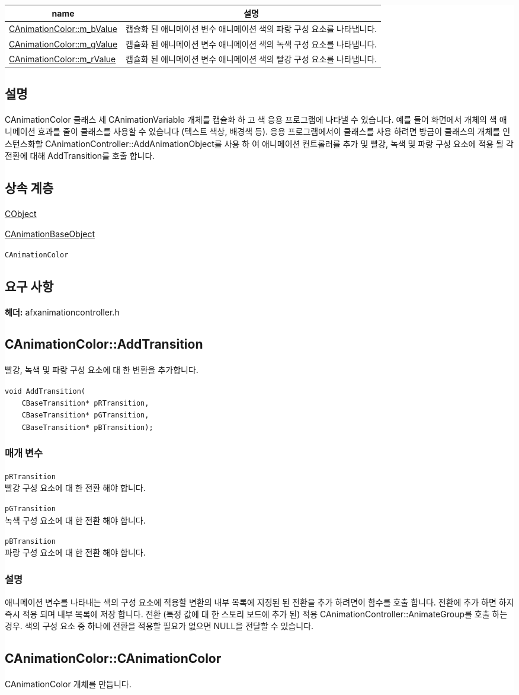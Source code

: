 |name|설명|  
|----------|-----------------|  
|[CAnimationColor::m_bValue](#m_bvalue)|캡슐화 된 애니메이션 변수 애니메이션 색의 파랑 구성 요소를 나타냅니다.|  
|[CAnimationColor::m_gValue](#m_gvalue)|캡슐화 된 애니메이션 변수 애니메이션 색의 녹색 구성 요소를 나타냅니다.|  
|[CAnimationColor::m_rValue](#m_rvalue)|캡슐화 된 애니메이션 변수 애니메이션 색의 빨강 구성 요소를 나타냅니다.|  
  
## <a name="remarks"></a>설명  
 CAnimationColor 클래스 세 CAnimationVariable 개체를 캡슐화 하 고 색 응용 프로그램에 나타낼 수 있습니다. 예를 들어 화면에서 개체의 색 애니메이션 효과를 줄이 클래스를 사용할 수 있습니다 (텍스트 색상, 배경색 등). 응용 프로그램에서이 클래스를 사용 하려면 방금이 클래스의 개체를 인스턴스화할 CAnimationController::AddAnimationObject를 사용 하 여 애니메이션 컨트롤러를 추가 및 빨강, 녹색 및 파랑 구성 요소에 적용 될 각 전환에 대해 AddTransition를 호출 합니다.  
  
## <a name="inheritance-hierarchy"></a>상속 계층  
 [CObject](../../mfc/reference/cobject-class.md)  
  
 [CAnimationBaseObject](../../mfc/reference/canimationbaseobject-class.md)  
  
 `CAnimationColor`  
  
## <a name="requirements"></a>요구 사항  
 **헤더:** afxanimationcontroller.h  
  
##  <a name="addtransition"></a>CAnimationColor::AddTransition  
 빨강, 녹색 및 파랑 구성 요소에 대 한 변환을 추가합니다.  
  
```  
void AddTransition(
    CBaseTransition* pRTransition,  
    CBaseTransition* pGTransition,  
    CBaseTransition* pBTransition);
```  
  
### <a name="parameters"></a>매개 변수  
 `pRTransition`  
 빨강 구성 요소에 대 한 전환 해야 합니다.  
  
 `pGTransition`  
 녹색 구성 요소에 대 한 전환 해야 합니다.  
  
 `pBTransition`  
 파랑 구성 요소에 대 한 전환 해야 합니다.  
  
### <a name="remarks"></a>설명  
 애니메이션 변수를 나타내는 색의 구성 요소에 적용할 변환의 내부 목록에 지정된 된 전환을 추가 하려면이 함수를 호출 합니다. 전환에 추가 하면 하지 즉시 적용 되며 내부 목록에 저장 합니다. 전환 (특정 값에 대 한 스토리 보드에 추가 된) 적용 CAnimationController::AnimateGroup를 호출 하는 경우. 색의 구성 요소 중 하나에 전환을 적용할 필요가 없으면 NULL을 전달할 수 있습니다.  
  
##  <a name="canimationcolor"></a>CAnimationColor::CAnimationColor  
 CAnimationColor 개체를 만듭니다.  
  